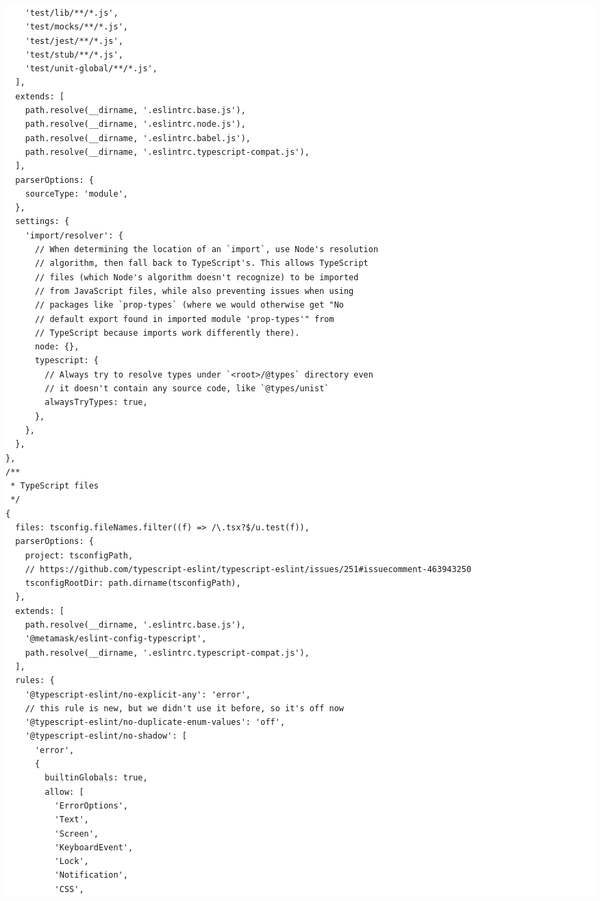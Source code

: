         'test/lib/**/*.js',
        'test/mocks/**/*.js',
        'test/jest/**/*.js',
        'test/stub/**/*.js',
        'test/unit-global/**/*.js',
      ],
      extends: [
        path.resolve(__dirname, '.eslintrc.base.js'),
        path.resolve(__dirname, '.eslintrc.node.js'),
        path.resolve(__dirname, '.eslintrc.babel.js'),
        path.resolve(__dirname, '.eslintrc.typescript-compat.js'),
      ],
      parserOptions: {
        sourceType: 'module',
      },
      settings: {
        'import/resolver': {
          // When determining the location of an `import`, use Node's resolution
          // algorithm, then fall back to TypeScript's. This allows TypeScript
          // files (which Node's algorithm doesn't recognize) to be imported
          // from JavaScript files, while also preventing issues when using
          // packages like `prop-types` (where we would otherwise get "No
          // default export found in imported module 'prop-types'" from
          // TypeScript because imports work differently there).
          node: {},
          typescript: {
            // Always try to resolve types under `<root>/@types` directory even
            // it doesn't contain any source code, like `@types/unist`
            alwaysTryTypes: true,
          },
        },
      },
    },
    /**
     * TypeScript files
     */
    {
      files: tsconfig.fileNames.filter((f) => /\.tsx?$/u.test(f)),
      parserOptions: {
        project: tsconfigPath,
        // https://github.com/typescript-eslint/typescript-eslint/issues/251#issuecomment-463943250
        tsconfigRootDir: path.dirname(tsconfigPath),
      },
      extends: [
        path.resolve(__dirname, '.eslintrc.base.js'),
        '@metamask/eslint-config-typescript',
        path.resolve(__dirname, '.eslintrc.typescript-compat.js'),
      ],
      rules: {
        '@typescript-eslint/no-explicit-any': 'error',
        // this rule is new, but we didn't use it before, so it's off now
        '@typescript-eslint/no-duplicate-enum-values': 'off',
        '@typescript-eslint/no-shadow': [
          'error',
          {
            builtinGlobals: true,
            allow: [
              'ErrorOptions',
              'Text',
              'Screen',
              'KeyboardEvent',
              'Lock',
              'Notification',
              'CSS',